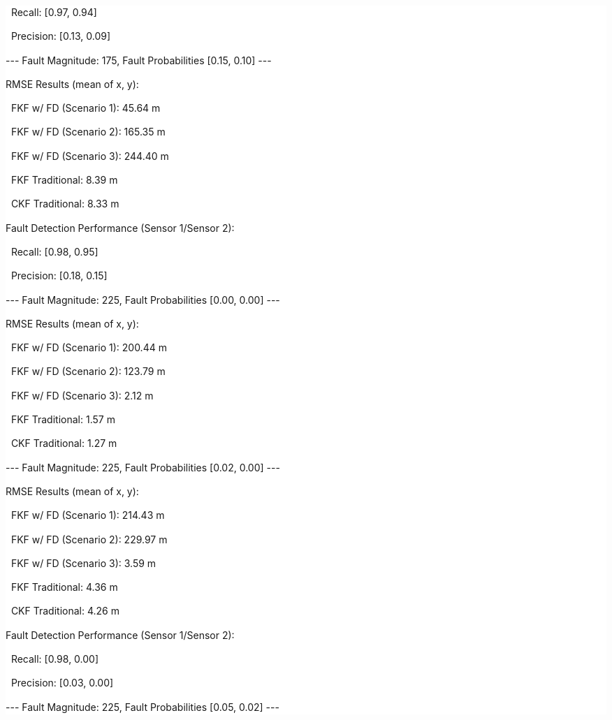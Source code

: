 &nbsp; Recall:    \[0.97, 0.94]

&nbsp; Precision: \[0.13, 0.09]



--- Fault Magnitude: 175, Fault Probabilities \[0.15, 0.10] ---

RMSE Results (mean of x, y): 

&nbsp; FKF w/ FD (Scenario 1):  45.64 m

&nbsp; FKF w/ FD (Scenario 2):  165.35 m

&nbsp; FKF w/ FD (Scenario 3):  244.40 m

&nbsp; FKF Traditional:         8.39 m

&nbsp; CKF Traditional:         8.33 m

Fault Detection Performance (Sensor 1/Sensor 2):

&nbsp; Recall:    \[0.98, 0.95]

&nbsp; Precision: \[0.18, 0.15]



--- Fault Magnitude: 225, Fault Probabilities \[0.00, 0.00] ---

RMSE Results (mean of x, y): 

&nbsp; FKF w/ FD (Scenario 1):  200.44 m

&nbsp; FKF w/ FD (Scenario 2):  123.79 m

&nbsp; FKF w/ FD (Scenario 3):  2.12 m

&nbsp; FKF Traditional:         1.57 m

&nbsp; CKF Traditional:         1.27 m



--- Fault Magnitude: 225, Fault Probabilities \[0.02, 0.00] ---

RMSE Results (mean of x, y): 

&nbsp; FKF w/ FD (Scenario 1):  214.43 m

&nbsp; FKF w/ FD (Scenario 2):  229.97 m

&nbsp; FKF w/ FD (Scenario 3):  3.59 m

&nbsp; FKF Traditional:         4.36 m

&nbsp; CKF Traditional:         4.26 m

Fault Detection Performance (Sensor 1/Sensor 2):

&nbsp; Recall:    \[0.98, 0.00]

&nbsp; Precision: \[0.03, 0.00]



--- Fault Magnitude: 225, Fault Probabilities \[0.05, 0.02] ---

